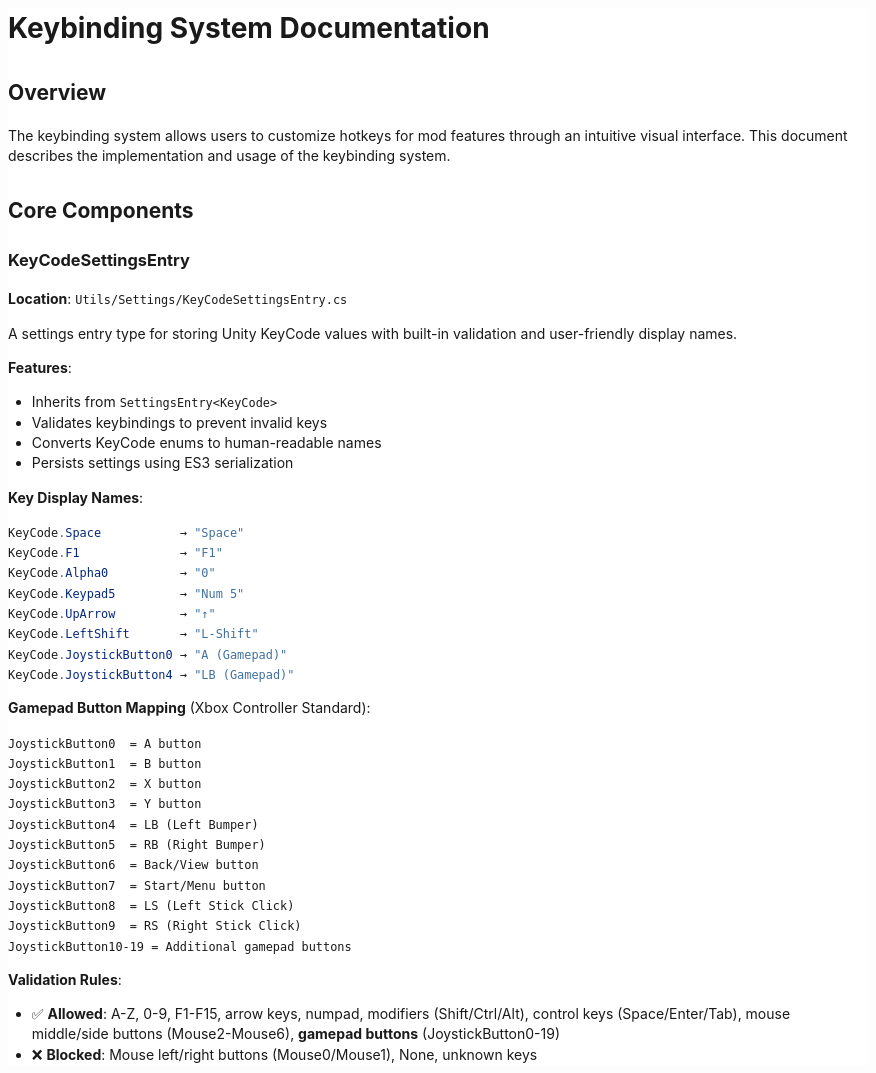 # Keybinding System Documentation

## Overview

The keybinding system allows users to customize hotkeys for mod features through an intuitive visual interface. This document describes the implementation and usage of the keybinding system.

## Core Components

### KeyCodeSettingsEntry

**Location**: `Utils/Settings/KeyCodeSettingsEntry.cs`

A settings entry type for storing Unity KeyCode values with built-in validation and user-friendly display names.

**Features**:
- Inherits from `SettingsEntry<KeyCode>`
- Validates keybindings to prevent invalid keys
- Converts KeyCode enums to human-readable names
- Persists settings using ES3 serialization

**Key Display Names**:
```csharp
KeyCode.Space           → "Space"
KeyCode.F1              → "F1"
KeyCode.Alpha0          → "0"
KeyCode.Keypad5         → "Num 5"
KeyCode.UpArrow         → "↑"
KeyCode.LeftShift       → "L-Shift"
KeyCode.JoystickButton0 → "A (Gamepad)"
KeyCode.JoystickButton4 → "LB (Gamepad)"
```

**Gamepad Button Mapping** (Xbox Controller Standard):
```
JoystickButton0  = A button
JoystickButton1  = B button
JoystickButton2  = X button
JoystickButton3  = Y button
JoystickButton4  = LB (Left Bumper)
JoystickButton5  = RB (Right Bumper)
JoystickButton6  = Back/View button
JoystickButton7  = Start/Menu button
JoystickButton8  = LS (Left Stick Click)
JoystickButton9  = RS (Right Stick Click)
JoystickButton10-19 = Additional gamepad buttons
```

**Validation Rules**:
- ✅ **Allowed**: A-Z, 0-9, F1-F15, arrow keys, numpad, modifiers (Shift/Ctrl/Alt), control keys (Space/Enter/Tab), mouse middle/side buttons (Mouse2-Mouse6), **gamepad buttons** (JoystickButton0-19)
- ❌ **Blocked**: Mouse left/right buttons (Mouse0/Mouse1), None, unknown keys
